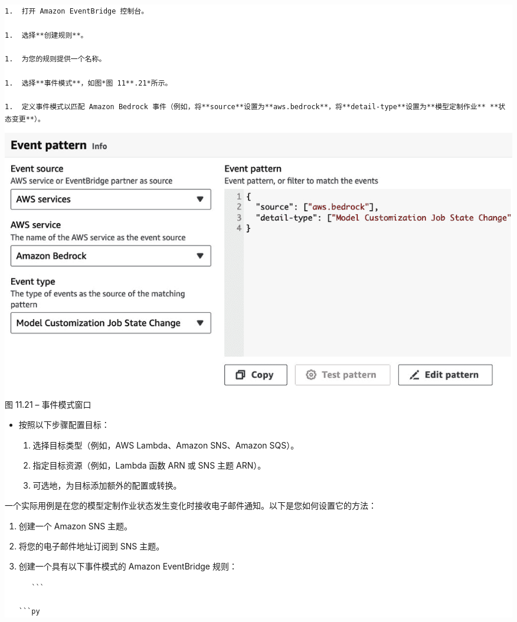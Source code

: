     1.  打开 Amazon EventBridge 控制台。

    1.  选择**创建规则**。

    1.  为您的规则提供一个名称。

    1.  选择**事件模式**，如图*图 11**.21*所示。

    1.  定义事件模式以匹配 Amazon Bedrock 事件（例如，将**source**设置为**aws.bedrock**，将**detail-type**设置为**模型定制作业** **状态变更**）。

![图 11.21 – 事件模式窗口](img/B22045_11_21.jpg)

图 11.21 – 事件模式窗口

+   按照以下步骤配置目标：

    1.  选择目标类型（例如，AWS Lambda、Amazon SNS、Amazon SQS）。

    1.  指定目标资源（例如，Lambda 函数 ARN 或 SNS 主题 ARN）。

    1.  可选地，为目标添加额外的配置或转换。

一个实际用例是在您的模型定制作业状态发生变化时接收电子邮件通知。以下是您如何设置它的方法：

1.  创建一个 Amazon SNS 主题。

1.  将您的电子邮件地址订阅到 SNS 主题。

1.  创建一个具有以下事件模式的 Amazon EventBridge 规则：

    ```py
       ```

    ```py

    ```
